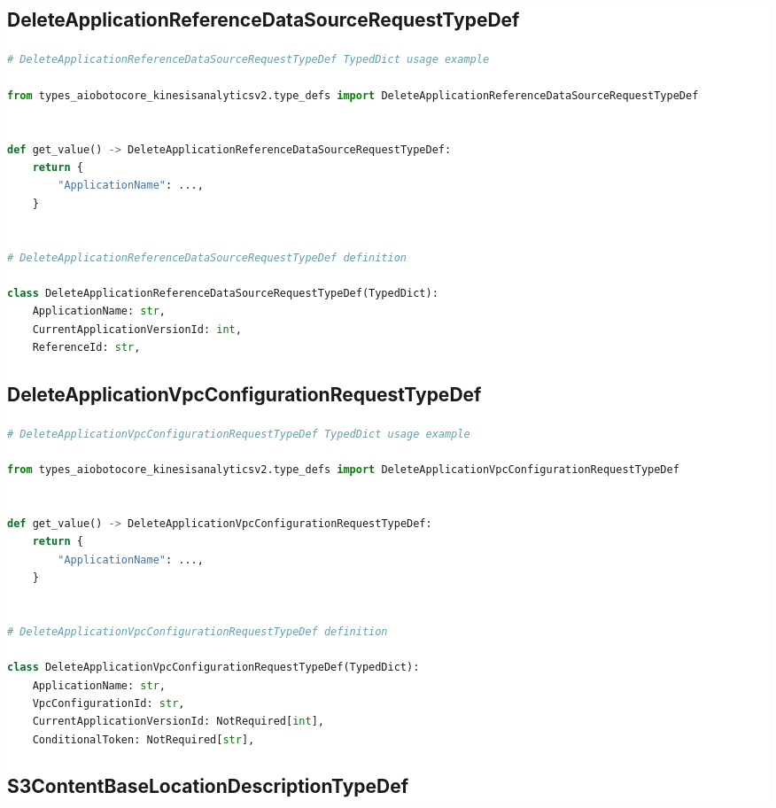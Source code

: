 
## DeleteApplicationReferenceDataSourceRequestTypeDef

```python
# DeleteApplicationReferenceDataSourceRequestTypeDef TypedDict usage example

from types_aiobotocore_kinesisanalyticsv2.type_defs import DeleteApplicationReferenceDataSourceRequestTypeDef


def get_value() -> DeleteApplicationReferenceDataSourceRequestTypeDef:
    return {
        "ApplicationName": ...,
    }


# DeleteApplicationReferenceDataSourceRequestTypeDef definition

class DeleteApplicationReferenceDataSourceRequestTypeDef(TypedDict):
    ApplicationName: str,
    CurrentApplicationVersionId: int,
    ReferenceId: str,
```


## DeleteApplicationVpcConfigurationRequestTypeDef

```python
# DeleteApplicationVpcConfigurationRequestTypeDef TypedDict usage example

from types_aiobotocore_kinesisanalyticsv2.type_defs import DeleteApplicationVpcConfigurationRequestTypeDef


def get_value() -> DeleteApplicationVpcConfigurationRequestTypeDef:
    return {
        "ApplicationName": ...,
    }


# DeleteApplicationVpcConfigurationRequestTypeDef definition

class DeleteApplicationVpcConfigurationRequestTypeDef(TypedDict):
    ApplicationName: str,
    VpcConfigurationId: str,
    CurrentApplicationVersionId: NotRequired[int],
    ConditionalToken: NotRequired[str],
```


## S3ContentBaseLocationDescriptionTypeDef
